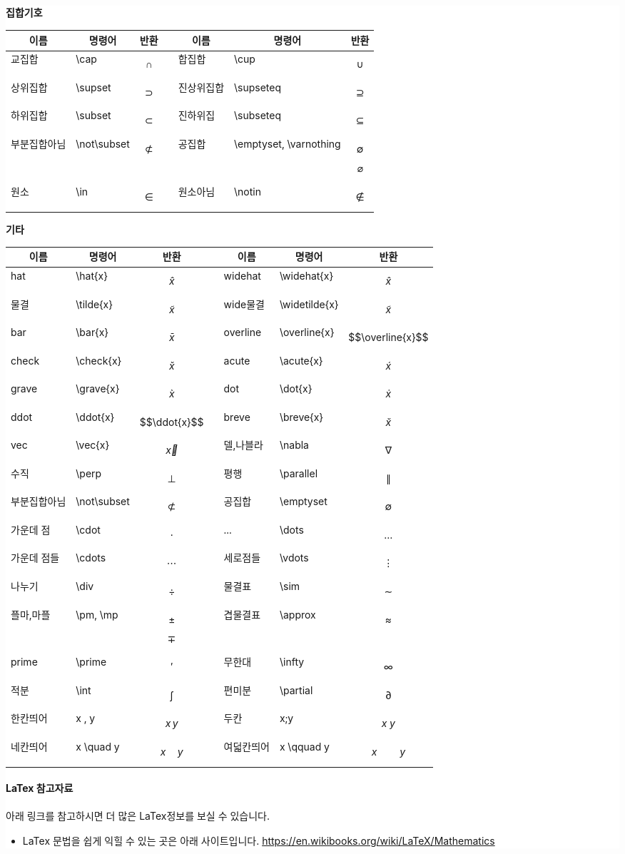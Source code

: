 
**집합기호**

| 이름 | 명령어 | 반환 | | 이름 | 명령어 | 반환|
| ---- | ------ | ---- | -- | --- | --- | --- |
| 교집합 | \cap | $$\cap$$ | | 합집합 | \cup | $$\cup$$ |
| 상위집합 | \supset | $$\supset$$ | | 진상위집합 | \supseteq | $$\supseteq$$ |
| 하위집합 | \subset | $$\subset$$ | | 진하위집 | \subseteq | $$\subseteq$$ |
| 부분집합아님 | \not\subset | $$\not\subset$$ | | 공집합 | \emptyset, \varnothing | $$\emptyset$$ $$\varnothing$$ |
| 원소 | \in | $$\in$$ | | 원소아님  | \notin  | $$\notin$$ |


**기타**

| 이름 | 명령어 | 반환 | | 이름 | 명령어 | 반환|
| ---- | ------ | ---- | -- | --- | --- | --- |
| hat | \hat{x} | $$\hat{x}$$ | | widehat  | \widehat{x} | $$\widehat{x}$$ |
| 물결 | \tilde{x} | $$\tilde{x}$$ | | wide물결 | \widetilde{x} | $$\widetilde{x}$$ |
| bar | \bar{x} | $$\bar{x}$$ | | overline | \overline{x} | $$\overline{x}$$ |
| check | \check{x} | $$\check{x}$$ | | acute | \acute{x} | $$\acute{x}$$ |
| grave | \grave{x} | $$\grave{x}$$ | | dot | \dot{x} | $$\dot{x}$$ |
| ddot | \ddot{x} | $$\ddot{x}$$ | | breve | \breve{x} | $$\breve{x}$$ |
| vec | \vec{x} | $$\vec{x}$$ | | 델,나블라  | \nabla  | $$\nabla$$ |
| 수직 | \perp | $$\perp$$ | | 평행 | \parallel | $$\parallel$$ |
| 부분집합아님 | \not\subset | $$\not\subset$$ | | 공집합 | \emptyset | $$\emptyset$$ |
| 가운데 점 | \cdot | $$\cdot$$ | | ... | \dots | $$\dots$$ |
| 가운데 점들 | \cdots | $$\cdots$$ | | 세로점들 | \vdots | $$\vdots$$ |
| 나누기 | \div | $$\div$$ | | 물결표 | \sim | $$\sim$$ |
| 플마,마플 | \pm, \mp | $$\pm$$ $$\mp$$ | | 겹물결표 | \approx | $$\approx$$ |
| prime | \prime | $$\prime$$ | | 무한대 | \infty | $$\infty$$ |
| 적분 | \int | $$\int$$ | | 편미분 | \partial | $$\partial$$ |
| 한칸띄어 | x \, y | $$x\,y$$ | | 두칸 | x\;y  | $$x \; y$$ |
| 네칸띄어 | x \quad y | $$x \quad y$$ | | 여덟칸띄어 | x \qquad y  | $$x \qquad y$$ |


#### LaTex 참고자료
아래 링크를 참고하시면 더 많은 LaTex정보를 보실 수 있습니다.

- LaTex 문법을 쉽게 익힐 수 있는 곳은 아래 사이트입니다.
	https://en.wikibooks.org/wiki/LaTeX/Mathematics
